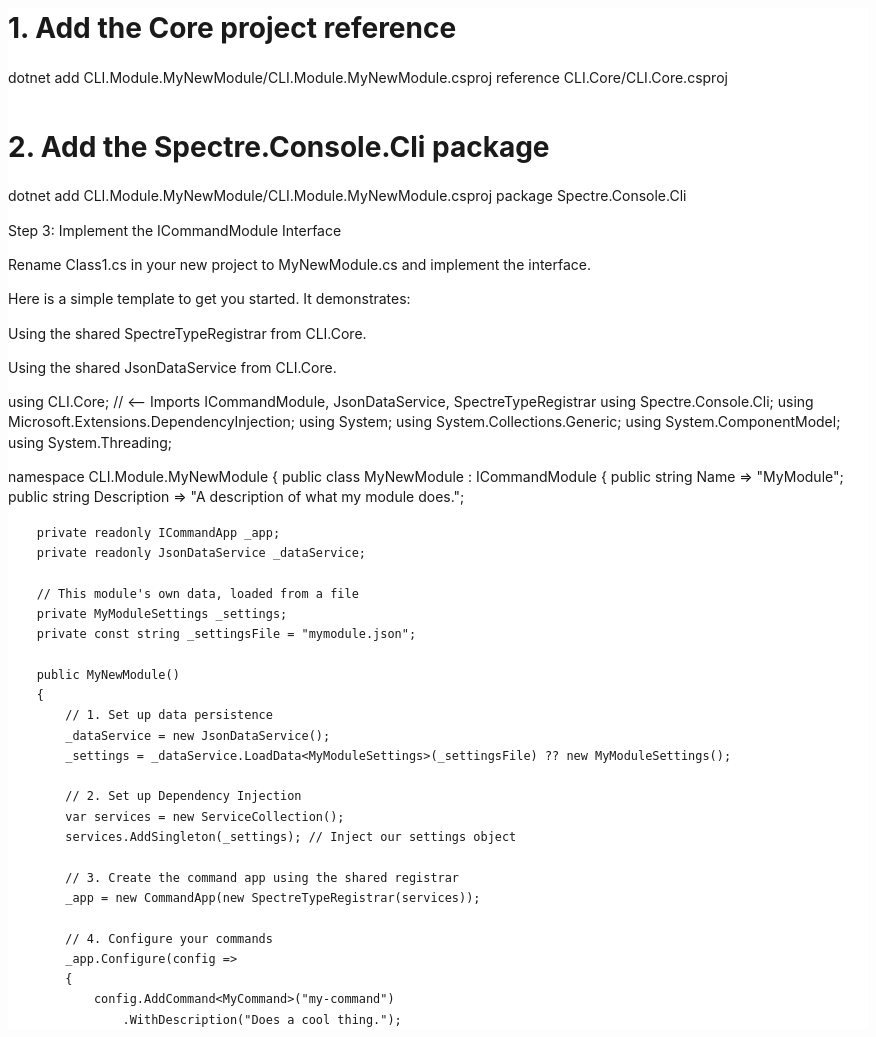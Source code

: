 # 1. Add the Core project reference
dotnet add CLI.Module.MyNewModule/CLI.Module.MyNewModule.csproj reference CLI.Core/CLI.Core.csproj

# 2. Add the Spectre.Console.Cli package
dotnet add CLI.Module.MyNewModule/CLI.Module.MyNewModule.csproj package Spectre.Console.Cli


Step 3: Implement the ICommandModule Interface

Rename Class1.cs in your new project to MyNewModule.cs and implement the interface.

Here is a simple template to get you started. It demonstrates:

Using the shared SpectreTypeRegistrar from CLI.Core.

Using the shared JsonDataService from CLI.Core.

using CLI.Core; // <-- Imports ICommandModule, JsonDataService, SpectreTypeRegistrar
using Spectre.Console.Cli;
using Microsoft.Extensions.DependencyInjection;
using System;
using System.Collections.Generic;
using System.ComponentModel;
using System.Threading;

namespace CLI.Module.MyNewModule
{
    public class MyNewModule : ICommandModule
    {
        public string Name => "MyModule";
        public string Description => "A description of what my module does.";

        private readonly ICommandApp _app;
        private readonly JsonDataService _dataService;
        
        // This module's own data, loaded from a file
        private MyModuleSettings _settings;
        private const string _settingsFile = "mymodule.json";

        public MyNewModule()
        {
            // 1. Set up data persistence
            _dataService = new JsonDataService();
            _settings = _dataService.LoadData<MyModuleSettings>(_settingsFile) ?? new MyModuleSettings();

            // 2. Set up Dependency Injection
            var services = new ServiceCollection();
            services.AddSingleton(_settings); // Inject our settings object

            // 3. Create the command app using the shared registrar
            _app = new CommandApp(new SpectreTypeRegistrar(services));
            
            // 4. Configure your commands
            _app.Configure(config =>
            {
                config.AddCommand<MyCommand>("my-command")
                    .WithDescription("Does a cool thing.");
                